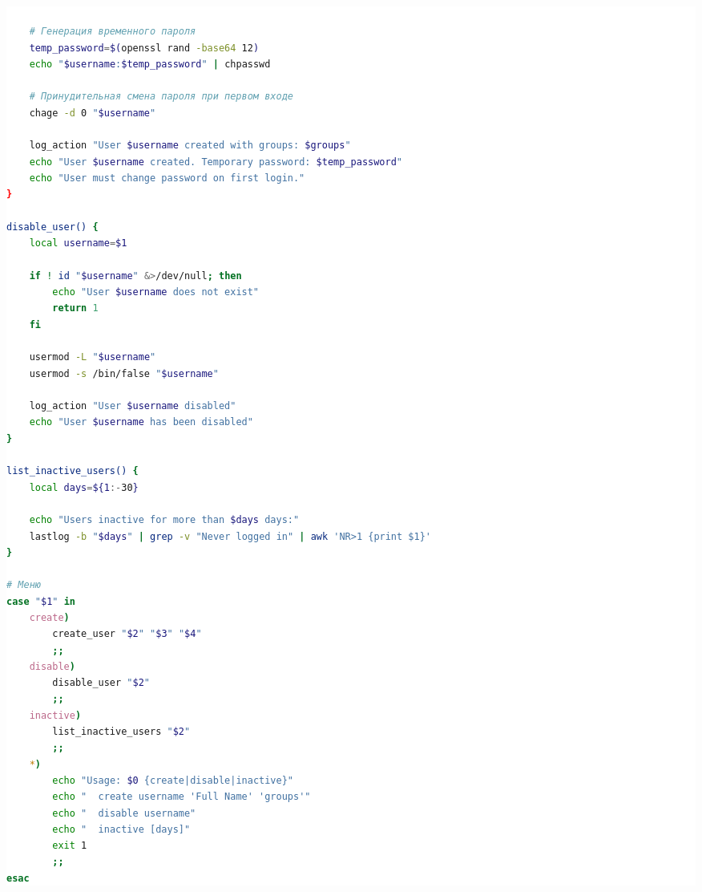 ```bash
    
    # Генерация временного пароля
    temp_password=$(openssl rand -base64 12)
    echo "$username:$temp_password" | chpasswd
    
    # Принудительная смена пароля при первом входе
    chage -d 0 "$username"
    
    log_action "User $username created with groups: $groups"
    echo "User $username created. Temporary password: $temp_password"
    echo "User must change password on first login."
}

disable_user() {
    local username=$1
    
    if ! id "$username" &>/dev/null; then
        echo "User $username does not exist"
        return 1
    fi
    
    usermod -L "$username"
    usermod -s /bin/false "$username"
    
    log_action "User $username disabled"
    echo "User $username has been disabled"
}

list_inactive_users() {
    local days=${1:-30}
    
    echo "Users inactive for more than $days days:"
    lastlog -b "$days" | grep -v "Never logged in" | awk 'NR>1 {print $1}'
}

# Меню
case "$1" in
    create)
        create_user "$2" "$3" "$4"
        ;;
    disable)
        disable_user "$2"
        ;;
    inactive)
        list_inactive_users "$2"
        ;;
    *)
        echo "Usage: $0 {create|disable|inactive}"
        echo "  create username 'Full Name' 'groups'"
        echo "  disable username"
        echo "  inactive [days]"
        exit 1
        ;;
esac
```
